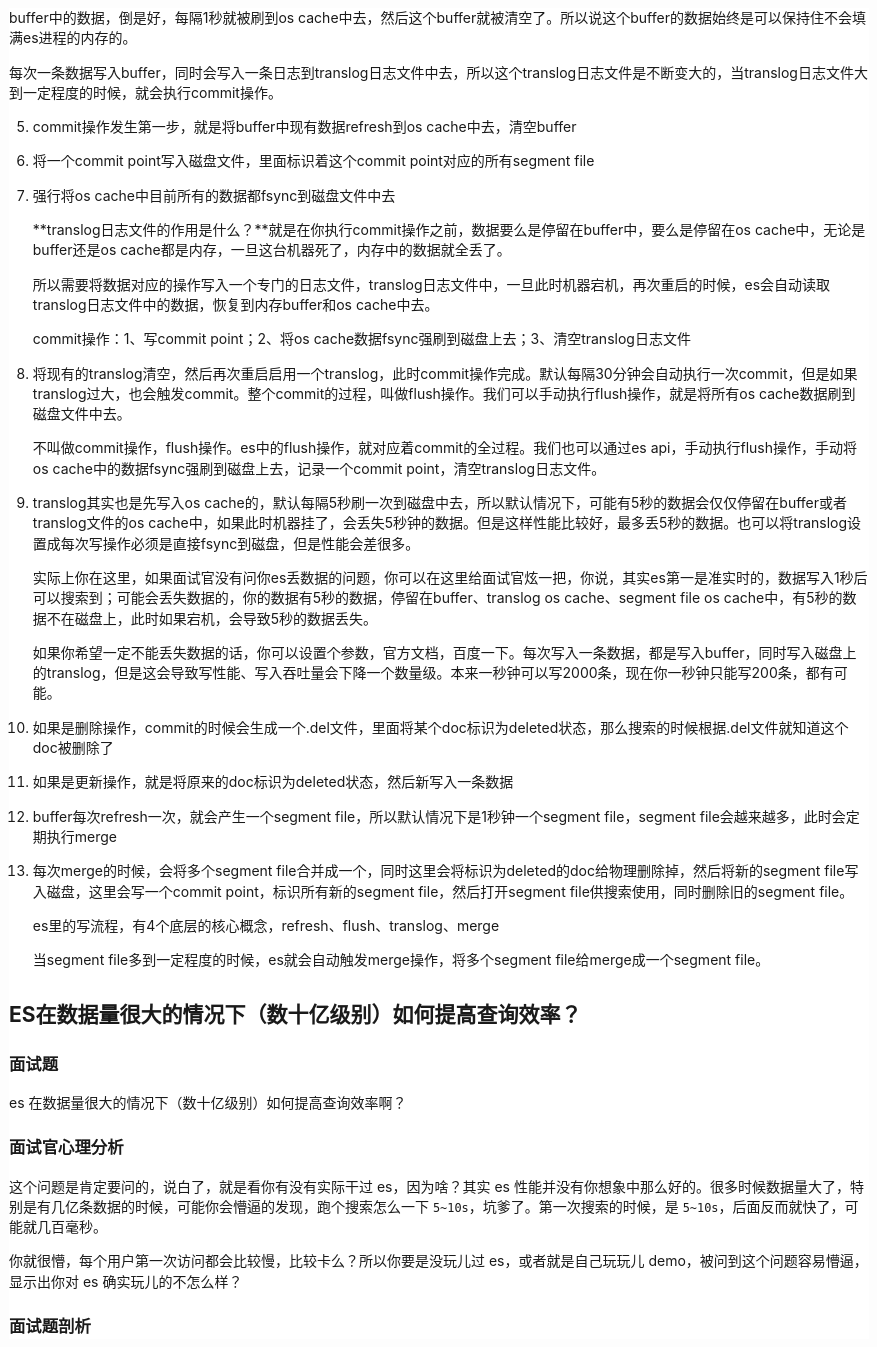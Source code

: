    buffer中的数据，倒是好，每隔1秒就被刷到os cache中去，然后这个buffer就被清空了。所以说这个buffer的数据始终是可以保持住不会填满es进程的内存的。

   每次一条数据写入buffer，同时会写入一条日志到translog日志文件中去，所以这个translog日志文件是不断变大的，当translog日志文件大到一定程度的时候，就会执行commit操作。

5. commit操作发生第一步，就是将buffer中现有数据refresh到os cache中去，清空buffer

6. 将一个commit point写入磁盘文件，里面标识着这个commit point对应的所有segment file

7. 强行将os cache中目前所有的数据都fsync到磁盘文件中去

   **translog日志文件的作用是什么？**就是在你执行commit操作之前，数据要么是停留在buffer中，要么是停留在os cache中，无论是buffer还是os cache都是内存，一旦这台机器死了，内存中的数据就全丢了。

   所以需要将数据对应的操作写入一个专门的日志文件，translog日志文件中，一旦此时机器宕机，再次重启的时候，es会自动读取translog日志文件中的数据，恢复到内存buffer和os cache中去。

   commit操作：1、写commit point；2、将os cache数据fsync强刷到磁盘上去；3、清空translog日志文件

8. 将现有的translog清空，然后再次重启启用一个translog，此时commit操作完成。默认每隔30分钟会自动执行一次commit，但是如果translog过大，也会触发commit。整个commit的过程，叫做flush操作。我们可以手动执行flush操作，就是将所有os cache数据刷到磁盘文件中去。

   不叫做commit操作，flush操作。es中的flush操作，就对应着commit的全过程。我们也可以通过es api，手动执行flush操作，手动将os cache中的数据fsync强刷到磁盘上去，记录一个commit point，清空translog日志文件。

9. translog其实也是先写入os cache的，默认每隔5秒刷一次到磁盘中去，所以默认情况下，可能有5秒的数据会仅仅停留在buffer或者translog文件的os cache中，如果此时机器挂了，会丢失5秒钟的数据。但是这样性能比较好，最多丢5秒的数据。也可以将translog设置成每次写操作必须是直接fsync到磁盘，但是性能会差很多。

   实际上你在这里，如果面试官没有问你es丢数据的问题，你可以在这里给面试官炫一把，你说，其实es第一是准实时的，数据写入1秒后可以搜索到；可能会丢失数据的，你的数据有5秒的数据，停留在buffer、translog os cache、segment file os cache中，有5秒的数据不在磁盘上，此时如果宕机，会导致5秒的数据丢失。

   如果你希望一定不能丢失数据的话，你可以设置个参数，官方文档，百度一下。每次写入一条数据，都是写入buffer，同时写入磁盘上的translog，但是这会导致写性能、写入吞吐量会下降一个数量级。本来一秒钟可以写2000条，现在你一秒钟只能写200条，都有可能。

10. 如果是删除操作，commit的时候会生成一个.del文件，里面将某个doc标识为deleted状态，那么搜索的时候根据.del文件就知道这个doc被删除了

11. 如果是更新操作，就是将原来的doc标识为deleted状态，然后新写入一条数据

12. buffer每次refresh一次，就会产生一个segment file，所以默认情况下是1秒钟一个segment file，segment file会越来越多，此时会定期执行merge

13. 每次merge的时候，会将多个segment file合并成一个，同时这里会将标识为deleted的doc给物理删除掉，然后将新的segment file写入磁盘，这里会写一个commit point，标识所有新的segment file，然后打开segment file供搜索使用，同时删除旧的segment file。

    es里的写流程，有4个底层的核心概念，refresh、flush、translog、merge

    当segment file多到一定程度的时候，es就会自动触发merge操作，将多个segment file给merge成一个segment file。

## ES在数据量很大的情况下（数十亿级别）如何提高查询效率？

### 面试题

es 在数据量很大的情况下（数十亿级别）如何提高查询效率啊？

### 面试官心理分析

这个问题是肯定要问的，说白了，就是看你有没有实际干过 es，因为啥？其实 es 性能并没有你想象中那么好的。很多时候数据量大了，特别是有几亿条数据的时候，可能你会懵逼的发现，跑个搜索怎么一下 `5~10s`，坑爹了。第一次搜索的时候，是 `5~10s`，后面反而就快了，可能就几百毫秒。

你就很懵，每个用户第一次访问都会比较慢，比较卡么？所以你要是没玩儿过 es，或者就是自己玩玩儿 demo，被问到这个问题容易懵逼，显示出你对 es 确实玩儿的不怎么样？

### 面试题剖析
